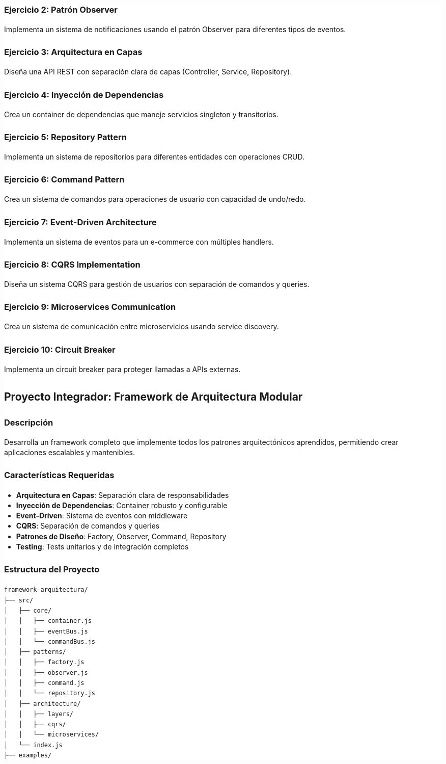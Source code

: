 ### Ejercicio 2: Patrón Observer
Implementa un sistema de notificaciones usando el patrón Observer para diferentes tipos de eventos.

### Ejercicio 3: Arquitectura en Capas
Diseña una API REST con separación clara de capas (Controller, Service, Repository).

### Ejercicio 4: Inyección de Dependencias
Crea un container de dependencias que maneje servicios singleton y transitorios.

### Ejercicio 5: Repository Pattern
Implementa un sistema de repositorios para diferentes entidades con operaciones CRUD.

### Ejercicio 6: Command Pattern
Crea un sistema de comandos para operaciones de usuario con capacidad de undo/redo.

### Ejercicio 7: Event-Driven Architecture
Implementa un sistema de eventos para un e-commerce con múltiples handlers.

### Ejercicio 8: CQRS Implementation
Diseña un sistema CQRS para gestión de usuarios con separación de comandos y queries.

### Ejercicio 9: Microservices Communication
Crea un sistema de comunicación entre microservicios usando service discovery.

### Ejercicio 10: Circuit Breaker
Implementa un circuit breaker para proteger llamadas a APIs externas.

## Proyecto Integrador: Framework de Arquitectura Modular

### Descripción
Desarrolla un framework completo que implemente todos los patrones arquitectónicos aprendidos, permitiendo crear aplicaciones escalables y mantenibles.

### Características Requeridas
- **Arquitectura en Capas**: Separación clara de responsabilidades
- **Inyección de Dependencias**: Container robusto y configurable
- **Event-Driven**: Sistema de eventos con middleware
- **CQRS**: Separación de comandos y queries
- **Patrones de Diseño**: Factory, Observer, Command, Repository
- **Testing**: Tests unitarios y de integración completos

### Estructura del Proyecto
```
framework-arquitectura/
├── src/
│   ├── core/
│   │   ├── container.js
│   │   ├── eventBus.js
│   │   └── commandBus.js
│   ├── patterns/
│   │   ├── factory.js
│   │   ├── observer.js
│   │   ├── command.js
│   │   └── repository.js
│   ├── architecture/
│   │   ├── layers/
│   │   ├── cqrs/
│   │   └── microservices/
│   └── index.js
├── examples/
```